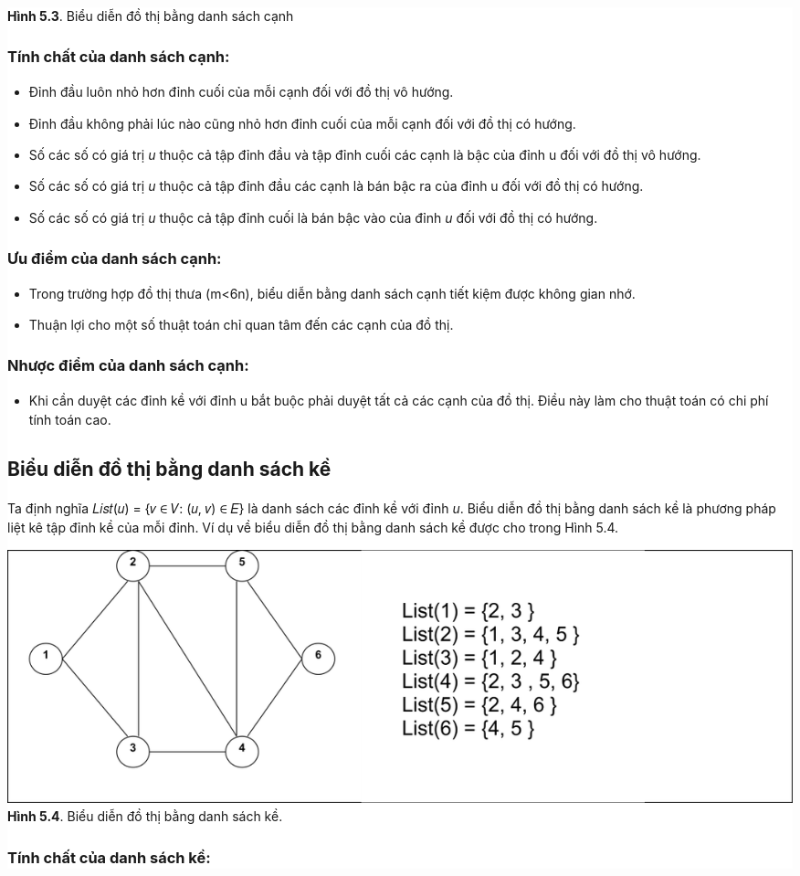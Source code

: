 **Hình 5.3**. Biểu diễn đồ thị bằng danh sách cạnh

### Tính chất của danh sách cạnh:

  * Đỉnh đầu luôn nhỏ hơn đỉnh cuối của mỗi cạnh đối với đồ thị vô hướng.

  * Đỉnh đầu không phải lúc nào cũng nhỏ hơn đỉnh cuối của mỗi cạnh đối với đồ thị có hướng.

  * Số các số có giá trị _u_ thuộc cả tập đỉnh đầu và tập đỉnh cuối các cạnh là bậc của đỉnh u đối với đồ thị vô hướng.

  * Số các số có giá trị _u_ thuộc cả tập đỉnh đầu các cạnh là bán bậc ra của đỉnh u đối với đồ thị có hướng.

  * Số các số có giá trị _u_ thuộc cả tập đỉnh cuối là bán bậc vào của đỉnh _u_ đối với đồ thị có hướng.


### Ưu điểm của danh sách cạnh:

  * Trong trường hợp đồ thị thưa (m<6n), biểu diễn bằng danh sách cạnh tiết kiệm được không gian nhớ.

  * Thuận lợi cho một số thuật toán chỉ quan tâm đến các cạnh của đồ thị.


### Nhược điểm của danh sách cạnh:

  * Khi cần duyệt các đỉnh kề với đỉnh u bắt buộc phải duyệt tất cả các cạnh của đồ thị. Điều này làm cho thuật toán có chi phí tính toán cao.


## Biểu diễn đồ thị bằng danh sách kề

Ta định nghĩa 𝐿𝑖𝑠𝑡(𝑢) = {𝑣 ∈ 𝑉: (𝑢, 𝑣) ∈ 𝐸} là danh sách các đỉnh kề với đỉnh _u_. Biểu diễn đồ thị bằng danh sách kề là phương pháp liệt kê tập đỉnh kề của mỗi đỉnh. Ví dụ về biểu diễn đồ thị bằng danh sách kề được cho trong Hình 5.4.

![](images/image5.png)
**Hình 5.4**. Biểu diễn đồ thị bằng danh sách kề.

### Tính chất của danh sách kề:
